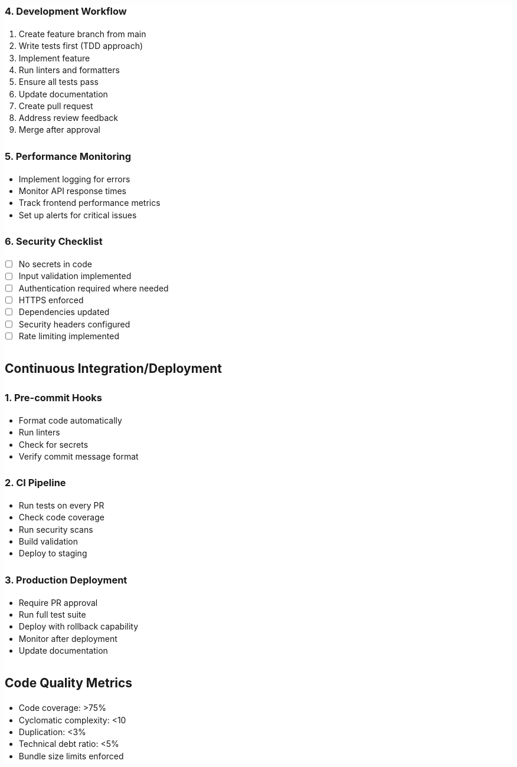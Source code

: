 ### 4. Development Workflow
1. Create feature branch from main
2. Write tests first (TDD approach)
3. Implement feature
4. Run linters and formatters
5. Ensure all tests pass
6. Update documentation
7. Create pull request
8. Address review feedback
9. Merge after approval

### 5. Performance Monitoring
- Implement logging for errors
- Monitor API response times
- Track frontend performance metrics
- Set up alerts for critical issues

### 6. Security Checklist
- [ ] No secrets in code
- [ ] Input validation implemented
- [ ] Authentication required where needed
- [ ] HTTPS enforced
- [ ] Dependencies updated
- [ ] Security headers configured
- [ ] Rate limiting implemented

## Continuous Integration/Deployment

### 1. Pre-commit Hooks
- Format code automatically
- Run linters
- Check for secrets
- Verify commit message format

### 2. CI Pipeline
- Run tests on every PR
- Check code coverage
- Run security scans
- Build validation
- Deploy to staging

### 3. Production Deployment
- Require PR approval
- Run full test suite
- Deploy with rollback capability
- Monitor after deployment
- Update documentation

## Code Quality Metrics
- Code coverage: >75%
- Cyclomatic complexity: <10
- Duplication: <3%
- Technical debt ratio: <5%
- Bundle size limits enforced